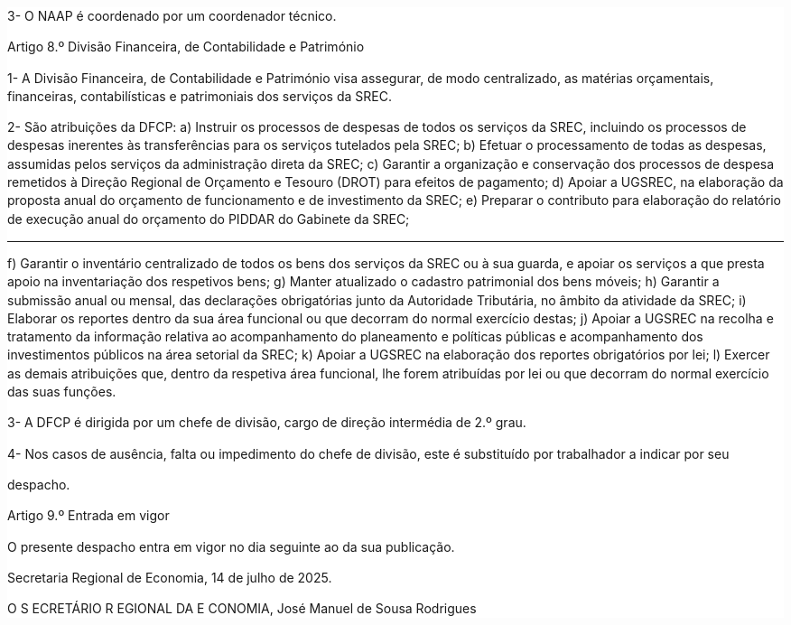 3- O NAAP é coordenado por um coordenador técnico.


Artigo 8.º
Divisão Financeira, de Contabilidade e Património

1- A Divisão Financeira, de Contabilidade e Património visa assegurar, de modo centralizado, as matérias orçamentais,
financeiras, contabilísticas e patrimoniais dos serviços da SREC.

2- São atribuições da DFCP:
a) Instruir os processos de despesas de todos os serviços da SREC, incluindo os processos de despesas inerentes às
transferências para os serviços tutelados pela SREC;
b) Efetuar o processamento de todas as despesas, assumidas pelos serviços da administração direta da SREC;
c) Garantir a organização e conservação dos processos de despesa remetidos à Direção Regional de Orçamento e
Tesouro (DROT) para efeitos de pagamento;
d) Apoiar a UGSREC, na elaboração da proposta anual do orçamento de funcionamento e de investimento da
SREC;
e) Preparar o contributo para elaboração do relatório de execução anual do orçamento do PIDDAR do Gabinete da
SREC;




---

f) Garantir o inventário centralizado de todos os bens dos serviços da SREC ou à sua guarda, e apoiar os serviços a
que presta apoio na inventariação dos respetivos bens;
g) Manter atualizado o cadastro patrimonial dos bens móveis;
h) Garantir a submissão anual ou mensal, das declarações obrigatórias junto da Autoridade Tributária, no âmbito da
atividade da SREC;
i) Elaborar os reportes dentro da sua área funcional ou que decorram do normal exercício destas;
j) Apoiar a UGSREC na recolha e tratamento da informação relativa ao acompanhamento do planeamento e
políticas públicas e acompanhamento dos investimentos públicos na área setorial da SREC;
k) Apoiar a UGSREC na elaboração dos reportes obrigatórios por lei;
l) Exercer as demais atribuições que, dentro da respetiva área funcional, lhe forem atribuídas por lei ou que
decorram do normal exercício das suas funções.

3- A DFCP é dirigida por um chefe de divisão, cargo de direção intermédia de 2.º grau.

4- Nos casos de ausência, falta ou impedimento do chefe de divisão, este é substituído por trabalhador a indicar por seu

despacho.


Artigo 9.º
Entrada em vigor

O presente despacho entra em vigor no dia seguinte ao da sua publicação.

Secretaria Regional de Economia, 14 de julho de 2025.

O S ECRETÁRIO R EGIONAL DA E CONOMIA, José Manuel de Sousa Rodrigues


